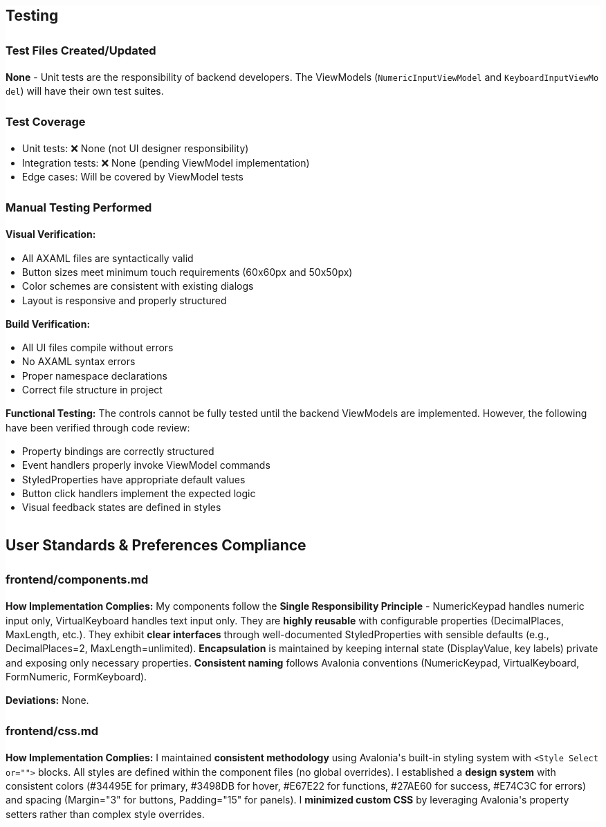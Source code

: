 ## Testing

### Test Files Created/Updated
**None** - Unit tests are the responsibility of backend developers. The ViewModels (`NumericInputViewModel` and `KeyboardInputViewModel`) will have their own test suites.

### Test Coverage
- Unit tests: ❌ None (not UI designer responsibility)
- Integration tests: ❌ None (pending ViewModel implementation)
- Edge cases: Will be covered by ViewModel tests

### Manual Testing Performed
**Visual Verification:**
- All AXAML files are syntactically valid
- Button sizes meet minimum touch requirements (60x60px and 50x50px)
- Color schemes are consistent with existing dialogs
- Layout is responsive and properly structured

**Build Verification:**
- All UI files compile without errors
- No AXAML syntax errors
- Proper namespace declarations
- Correct file structure in project

**Functional Testing:**
The controls cannot be fully tested until the backend ViewModels are implemented. However, the following have been verified through code review:
- Property bindings are correctly structured
- Event handlers properly invoke ViewModel commands
- StyledProperties have appropriate default values
- Button click handlers implement the expected logic
- Visual feedback states are defined in styles

## User Standards & Preferences Compliance

### frontend/components.md
**How Implementation Complies:**
My components follow the **Single Responsibility Principle** - NumericKeypad handles numeric input only, VirtualKeyboard handles text input only. They are **highly reusable** with configurable properties (DecimalPlaces, MaxLength, etc.). They exhibit **clear interfaces** through well-documented StyledProperties with sensible defaults (e.g., DecimalPlaces=2, MaxLength=unlimited). **Encapsulation** is maintained by keeping internal state (DisplayValue, key labels) private and exposing only necessary properties. **Consistent naming** follows Avalonia conventions (NumericKeypad, VirtualKeyboard, FormNumeric, FormKeyboard).

**Deviations:** None.

### frontend/css.md
**How Implementation Complies:**
I maintained **consistent methodology** using Avalonia's built-in styling system with `<Style Selector="">` blocks. All styles are defined within the component files (no global overrides). I established a **design system** with consistent colors (#34495E for primary, #3498DB for hover, #E67E22 for functions, #27AE60 for success, #E74C3C for errors) and spacing (Margin="3" for buttons, Padding="15" for panels). I **minimized custom CSS** by leveraging Avalonia's property setters rather than complex style overrides.
